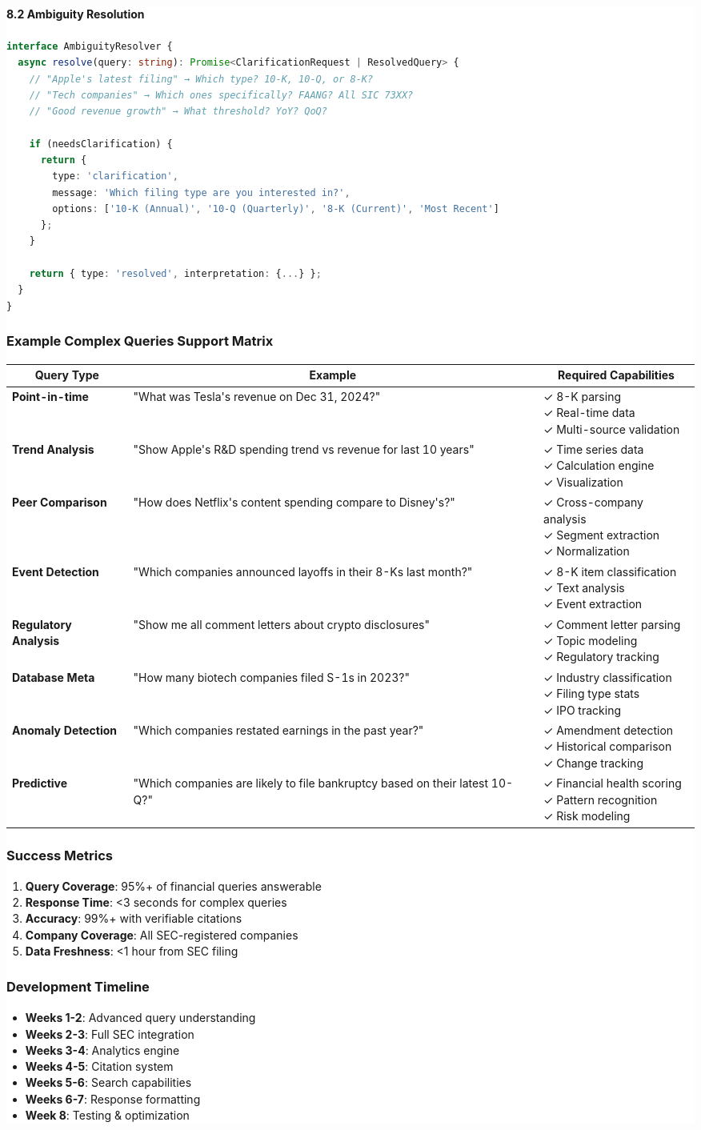 
#### 8.2 Ambiguity Resolution
```typescript
interface AmbiguityResolver {
  async resolve(query: string): Promise<ClarificationRequest | ResolvedQuery> {
    // "Apple's latest filing" → Which type? 10-K, 10-Q, or 8-K?
    // "Tech companies" → Which ones specifically? FAANG? All SIC 73XX?
    // "Good revenue growth" → What threshold? YoY? QoQ?
    
    if (needsClarification) {
      return {
        type: 'clarification',
        message: 'Which filing type are you interested in?',
        options: ['10-K (Annual)', '10-Q (Quarterly)', '8-K (Current)', 'Most Recent']
      };
    }
    
    return { type: 'resolved', interpretation: {...} };
  }
}
```

### Example Complex Queries Support Matrix

| Query Type | Example | Required Capabilities |
|------------|---------|----------------------|
| **Point-in-time** | "What was Tesla's revenue on Dec 31, 2024?" | ✓ 8-K parsing<br>✓ Real-time data<br>✓ Multi-source validation |
| **Trend Analysis** | "Show Apple's R&D spending trend vs revenue for last 10 years" | ✓ Time series data<br>✓ Calculation engine<br>✓ Visualization |
| **Peer Comparison** | "How does Netflix's content spending compare to Disney's?" | ✓ Cross-company analysis<br>✓ Segment extraction<br>✓ Normalization |
| **Event Detection** | "Which companies announced layoffs in their 8-Ks last month?" | ✓ 8-K item classification<br>✓ Text analysis<br>✓ Event extraction |
| **Regulatory Analysis** | "Show me all comment letters about crypto disclosures" | ✓ Comment letter parsing<br>✓ Topic modeling<br>✓ Regulatory tracking |
| **Database Meta** | "How many biotech companies filed S-1s in 2023?" | ✓ Industry classification<br>✓ Filing type stats<br>✓ IPO tracking |
| **Anomaly Detection** | "Which companies restated earnings in the past year?" | ✓ Amendment detection<br>✓ Historical comparison<br>✓ Change tracking |
| **Predictive** | "Which companies are likely to file bankruptcy based on their latest 10-Q?" | ✓ Financial health scoring<br>✓ Pattern recognition<br>✓ Risk modeling |

### Success Metrics

1. **Query Coverage**: 95%+ of financial queries answerable
2. **Response Time**: <3 seconds for complex queries
3. **Accuracy**: 99%+ with verifiable citations
4. **Company Coverage**: All SEC-registered companies
5. **Data Freshness**: <1 hour from SEC filing

### Development Timeline

- **Weeks 1-2**: Advanced query understanding
- **Weeks 2-3**: Full SEC integration
- **Weeks 3-4**: Analytics engine
- **Weeks 4-5**: Citation system
- **Weeks 5-6**: Search capabilities
- **Weeks 6-7**: Response formatting
- **Week 8**: Testing & optimization
